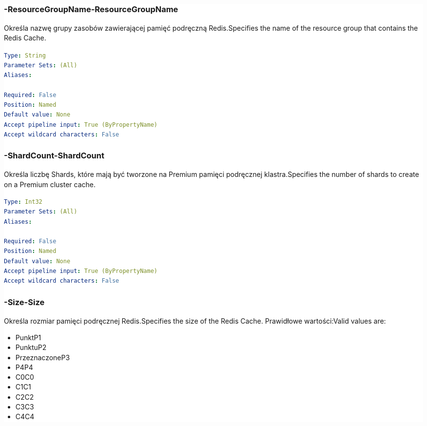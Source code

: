 ### <span data-ttu-id="4e68a-163">-ResourceGroupName</span><span class="sxs-lookup"><span data-stu-id="4e68a-163">-ResourceGroupName</span></span>
<span data-ttu-id="4e68a-164">Określa nazwę grupy zasobów zawierającej pamięć podręczną Redis.</span><span class="sxs-lookup"><span data-stu-id="4e68a-164">Specifies the name of the resource group that contains the Redis Cache.</span></span>

```yaml
Type: String
Parameter Sets: (All)
Aliases:

Required: False
Position: Named
Default value: None
Accept pipeline input: True (ByPropertyName)
Accept wildcard characters: False
```

### <span data-ttu-id="4e68a-165">-ShardCount</span><span class="sxs-lookup"><span data-stu-id="4e68a-165">-ShardCount</span></span>
<span data-ttu-id="4e68a-166">Określa liczbę Shards, które mają być tworzone na Premium pamięci podręcznej klastra.</span><span class="sxs-lookup"><span data-stu-id="4e68a-166">Specifies the number of shards to create on a Premium cluster cache.</span></span>

```yaml
Type: Int32
Parameter Sets: (All)
Aliases:

Required: False
Position: Named
Default value: None
Accept pipeline input: True (ByPropertyName)
Accept wildcard characters: False
```

### <span data-ttu-id="4e68a-167">-Size</span><span class="sxs-lookup"><span data-stu-id="4e68a-167">-Size</span></span>
<span data-ttu-id="4e68a-168">Określa rozmiar pamięci podręcznej Redis.</span><span class="sxs-lookup"><span data-stu-id="4e68a-168">Specifies the size of the Redis Cache.</span></span>
<span data-ttu-id="4e68a-169">Prawidłowe wartości:</span><span class="sxs-lookup"><span data-stu-id="4e68a-169">Valid values are:</span></span> 

- <span data-ttu-id="4e68a-170">Punkt</span><span class="sxs-lookup"><span data-stu-id="4e68a-170">P1</span></span>
- <span data-ttu-id="4e68a-171">Punktu</span><span class="sxs-lookup"><span data-stu-id="4e68a-171">P2</span></span>
- <span data-ttu-id="4e68a-172">Przeznaczone</span><span class="sxs-lookup"><span data-stu-id="4e68a-172">P3</span></span>
- <span data-ttu-id="4e68a-173">P4</span><span class="sxs-lookup"><span data-stu-id="4e68a-173">P4</span></span>
- <span data-ttu-id="4e68a-174">C0</span><span class="sxs-lookup"><span data-stu-id="4e68a-174">C0</span></span>
- <span data-ttu-id="4e68a-175">C1</span><span class="sxs-lookup"><span data-stu-id="4e68a-175">C1</span></span>
- <span data-ttu-id="4e68a-176">C2</span><span class="sxs-lookup"><span data-stu-id="4e68a-176">C2</span></span>
- <span data-ttu-id="4e68a-177">C3</span><span class="sxs-lookup"><span data-stu-id="4e68a-177">C3</span></span>
- <span data-ttu-id="4e68a-178">C4</span><span class="sxs-lookup"><span data-stu-id="4e68a-178">C4</span></span>